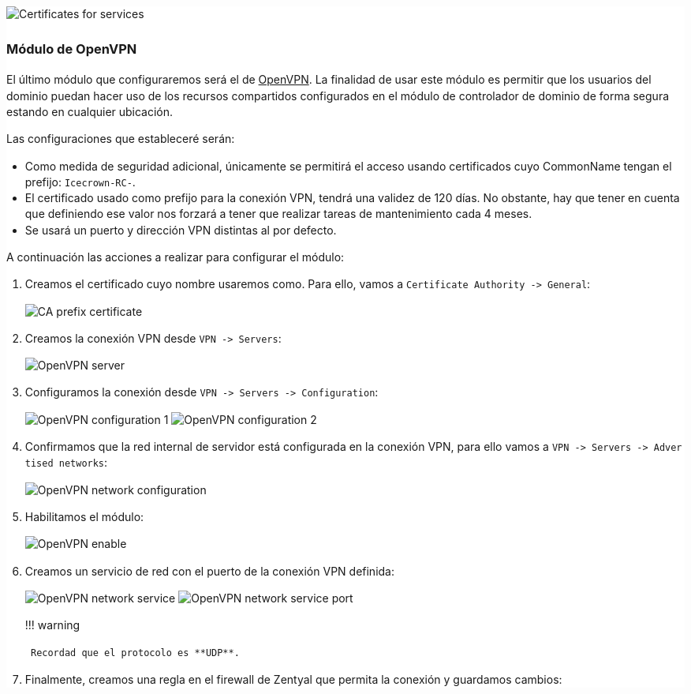 ![Certificates for services](assets/images/zentyal/ca-services.png "Certificates for services")

[CA]: https://doc.zentyal.org/es/ca.html

### Módulo de OpenVPN

El último módulo que configuraremos será el de [OpenVPN]. La finalidad de usar este módulo es permitir que los usuarios del dominio puedan hacer uso de los recursos compartidos configurados en el módulo de controlador de dominio de forma segura estando en cualquier ubicación.

[OpenVPN]: https://doc.zentyal.org/es/vpn.html

Las configuraciones que estableceré serán:

* Como medida de seguridad adicional, únicamente se permitirá el acceso usando certificados cuyo CommonName tengan el prefijo: `Icecrown-RC-`.
* El certificado usado como prefijo para la conexión VPN, tendrá una validez de 120 días. No obstante, hay que tener en cuenta que definiendo ese valor nos forzará a tener que realizar tareas de mantenimiento cada 4 meses.
* Se usará un puerto y dirección VPN distintas al por defecto.

A continuación las acciones a realizar para configurar el módulo:

1. Creamos el certificado cuyo nombre usaremos como. Para ello, vamos a `Certificate Authority -> General`:

    ![CA prefix certificate](assets/images/zentyal/ca-prefix-certificate.png "CA prefix certificate")

2. Creamos la conexión VPN desde `VPN -> Servers`:

    ![OpenVPN server](assets/images/zentyal/vpn-server.png "OpenVPN server")

3. Configuramos la conexión desde `VPN -> Servers -> Configuration`:

    ![OpenVPN configuration 1](assets/images/zentyal/vpn-configuration-1.png "OpenVPN configuration 1")
    ![OpenVPN configuration 2](assets/images/zentyal/vpn-configuration-2.png "OpenVPN configuration 2")

4. Confirmamos que la red internal de servidor está configurada en la conexión VPN, para ello vamos a `VPN -> Servers -> Advertised networks`:

    ![OpenVPN network configuration](assets/images/zentyal/vpn-network-configuration.png "OpenVPN network configuration")

5. Habilitamos el módulo:

    ![OpenVPN enable](assets/images/zentyal/modules_openvpn.png "OpenVPN enable")

6. Creamos un servicio de red con el puerto de la conexión VPN definida:

    ![OpenVPN network service](assets/images/zentyal/vpn-service-1.png "OpenVPN network service")
    ![OpenVPN network service port](assets/images/zentyal/vpn-service-2.png "OpenVPN network service port")

    !!! warning

        Recordad que el protocolo es **UDP**.

7. Finalmente, creamos una regla en el firewall de Zentyal que permita la conexión y guardamos cambios:


[NTP]: https://doc.zentyal.org/es/ntp.html
[DNS]: https://doc.zentyal.org/es/dns.html
[Cloudflare]: https://www.cloudflare.com/es-es/
[Quad9]: https://www.quad9.net/es/
[controlador de dominio]: https://doc.zentyal.org/es/directory.html
[correo]: https://doc.zentyal.org/es/mail.html
[Webmail]: https://doc.zentyal.org/es/mail.html#cliente-de-webmail
[ActiveSync]: https://doc.zentyal.org/es/mail.html#soporte-activesync
[Antivirus]: https://doc.zentyal.org/es/antivirus.html
[aquí]: https://doc.zentyal.org/es/antivirus.html#configuracion-del-modulo-antivirus
[Mailfilter]: https://doc.zentyal.org/es/mailfilter.html